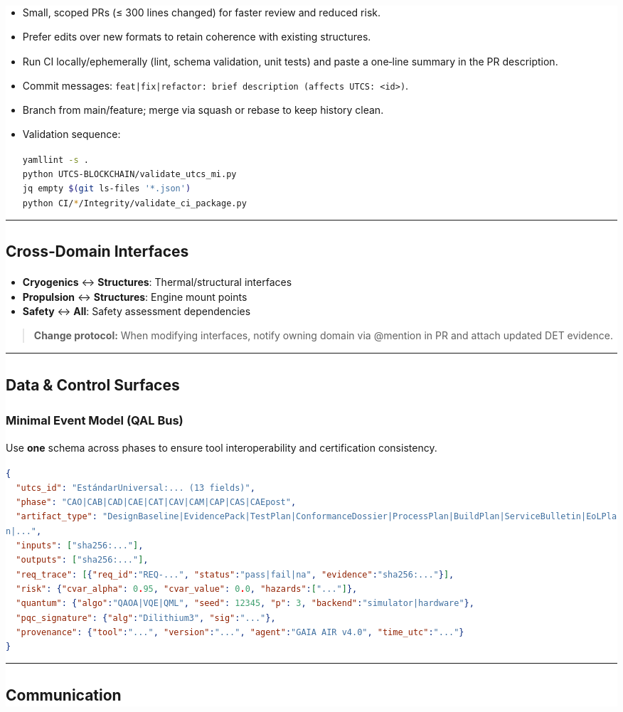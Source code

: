 * Small, scoped PRs (≤ 300 lines changed) for faster review and reduced risk.
* Prefer edits over new formats to retain coherence with existing structures.
* Run CI locally/ephemerally (lint, schema validation, unit tests) and paste a one‑line summary in the PR description.
* Commit messages: `feat|fix|refactor: brief description (affects UTCS: <id>)`.
* Branch from main/feature; merge via squash or rebase to keep history clean.
* Validation sequence:

  ```bash
  yamllint -s .
  python UTCS-BLOCKCHAIN/validate_utcs_mi.py
  jq empty $(git ls-files '*.json')
  python CI/*/Integrity/validate_ci_package.py
  ```

---

## Cross‑Domain Interfaces

* **Cryogenics** ↔ **Structures**: Thermal/structural interfaces
* **Propulsion** ↔ **Structures**: Engine mount points
* **Safety** ↔ **All**: Safety assessment dependencies

> **Change protocol:** When modifying interfaces, notify owning domain via @mention in PR and attach updated DET evidence.

---

## Data & Control Surfaces

### Minimal Event Model (QAL Bus)

Use **one** schema across phases to ensure tool interoperability and certification consistency.

```json
{
  "utcs_id": "EstándarUniversal:... (13 fields)",
  "phase": "CAO|CAB|CAD|CAE|CAT|CAV|CAM|CAP|CAS|CAEpost",
  "artifact_type": "DesignBaseline|EvidencePack|TestPlan|ConformanceDossier|ProcessPlan|BuildPlan|ServiceBulletin|EoLPlan|...",
  "inputs": ["sha256:..."],
  "outputs": ["sha256:..."],
  "req_trace": [{"req_id":"REQ-...", "status":"pass|fail|na", "evidence":"sha256:..."}],
  "risk": {"cvar_alpha": 0.95, "cvar_value": 0.0, "hazards":["..."]},
  "quantum": {"algo":"QAOA|VQE|QML", "seed": 12345, "p": 3, "backend":"simulator|hardware"},
  "pqc_signature": {"alg":"Dilithium3", "sig":"..."},
  "provenance": {"tool":"...", "version":"...", "agent":"GAIA AIR v4.0", "time_utc":"..."}
}
```

---

## Communication

